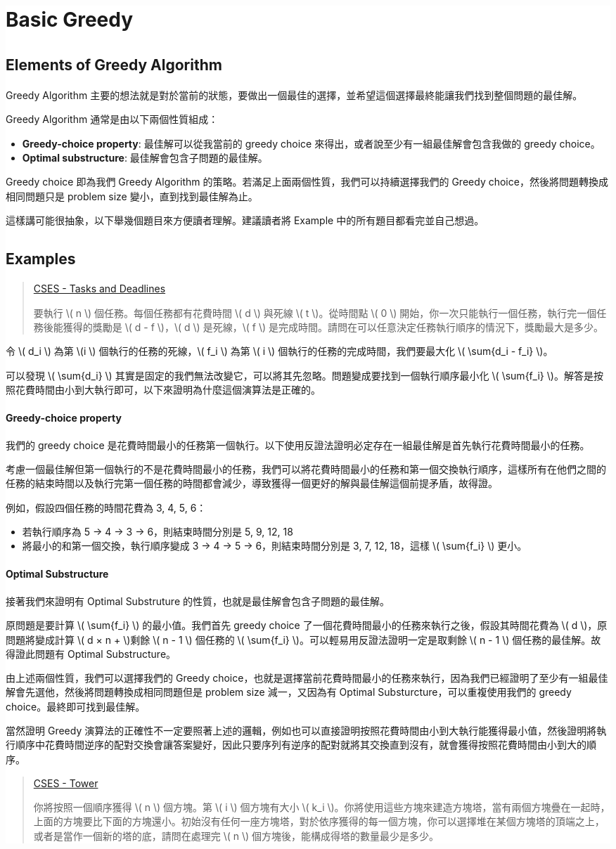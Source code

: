 # Basic Greedy 

## Elements of Greedy Algorithm

Greedy Algorithm 主要的想法就是對於當前的狀態，要做出一個最佳的選擇，並希望這個選擇最終能讓我們找到整個問題的最佳解。

Greedy Algorithm 通常是由以下兩個性質組成：
- **Greedy-choice property**: 最佳解可以從我當前的 greedy choice 來得出，或者說至少有一組最佳解會包含我做的 greedy choice。
- **Optimal substructure**: 最佳解會包含子問題的最佳解。

Greedy choice 即為我們 Greedy Algorithm 的策略。若滿足上面兩個性質，我們可以持續選擇我們的 Greedy choice，然後將問題轉換成相同問題只是 problem size 變小，直到找到最佳解為止。

這樣講可能很抽象，以下舉幾個題目來方便讀者理解。建議讀者將 Example 中的所有題目都看完並自己想過。


## Examples

> [CSES - Tasks and Deadlines](https://cses.fi/problemset/task/1630)
> 
> 要執行 \\( n \\) 個任務。每個任務都有花費時間 \\( d \\) 與死線 \\( t \\)。從時間點 \\( 0 \\) 開始，你一次只能執行一個任務，執行完一個任務後能獲得的獎勵是 \\( d - f \\)，\\( d \\) 是死線，\\( f \\) 是完成時間。請問在可以任意決定任務執行順序的情況下，獎勵最大是多少。

令 \\( d_i \\) 為第 \\(i \\) 個執行的任務的死線，\\( f_i \\) 為第 \\( i \\) 個執行的任務的完成時間，我們要最大化 \\( \sum{d_i - f_i} \\)。

可以發現 \\( \sum{d_i} \\) 其實是固定的我們無法改變它，可以將其先忽略。問題變成要找到一個執行順序最小化 \\( \sum{f_i} \\)。解答是按照花費時間由小到大執行即可，以下來證明為什麼這個演算法是正確的。

#### Greedy-choice property

我們的 greedy choice 是花費時間最小的任務第一個執行。以下使用反證法證明必定存在一組最佳解是首先執行花費時間最小的任務。

考慮一個最佳解但第一個執行的不是花費時間最小的任務，我們可以將花費時間最小的任務和第一個交換執行順序，這樣所有在他們之間的任務的結束時間以及執行完第一個任務的時間都會減少，導致獲得一個更好的解與最佳解這個前提矛盾，故得證。

例如，假設四個任務的時間花費為 3, 4, 5, 6：
- 若執行順序為 5 -> 4 -> 3 -> 6，則結束時間分別是 5, 9, 12, 18
- 將最小的和第一個交換，執行順序變成 3 -> 4 -> 5 -> 6，則結束時間分別是 3, 7, 12, 18，這樣 \\( \sum{f_i} \\) 更小。

#### Optimal Substructure
接著我們來證明有 Optimal Substruture 的性質，也就是最佳解會包含子問題的最佳解。

原問題是要計算 \\( \sum{f_i} \\) 的最小值。我們首先 greedy choice 了一個花費時間最小的任務來執行之後，假設其時間花費為 \\( d \\)，原問題將變成計算 \\( d × n + \\)剩餘 \\( n - 1 \\) 個任務的 \\( \sum{f_i} \\)。可以輕易用反證法證明一定是取剩餘 \\( n - 1 \\) 個任務的最佳解。故得證此問題有 Optimal Substructure。

由上述兩個性質，我們可以選擇我們的 Greedy choice，也就是選擇當前花費時間最小的任務來執行，因為我們已經證明了至少有一組最佳解會先選他，然後將問題轉換成相同問題但是 problem size 減一，又因為有 Optimal Substurcture，可以重複使用我們的 greedy choice。最終即可找到最佳解。

當然證明 Greedy 演算法的正確性不一定要照著上述的邏輯，例如也可以直接證明按照花費時間由小到大執行能獲得最小值，然後證明將執行順序中花費時間逆序的配對交換會讓答案變好，因此只要序列有逆序的配對就將其交換直到沒有，就會獲得按照花費時間由小到大的順序。


> [CSES - Tower](https://cses.fi/problemset/task/1073)
> 
> 你將按照一個順序獲得 \\( n \\) 個方塊。第 \\( i \\) 個方塊有大小 \\( k_i \\)。你將使用這些方塊來建造方塊塔，當有兩個方塊疊在一起時，上面的方塊要比下面的方塊還小。初始沒有任何一座方塊塔，對於依序獲得的每一個方塊，你可以選擇堆在某個方塊塔的頂端之上，或者是當作一個新的塔的底，請問在處理完 \\( n \\) 個方塊後，能構成得塔的數量最少是多少。
